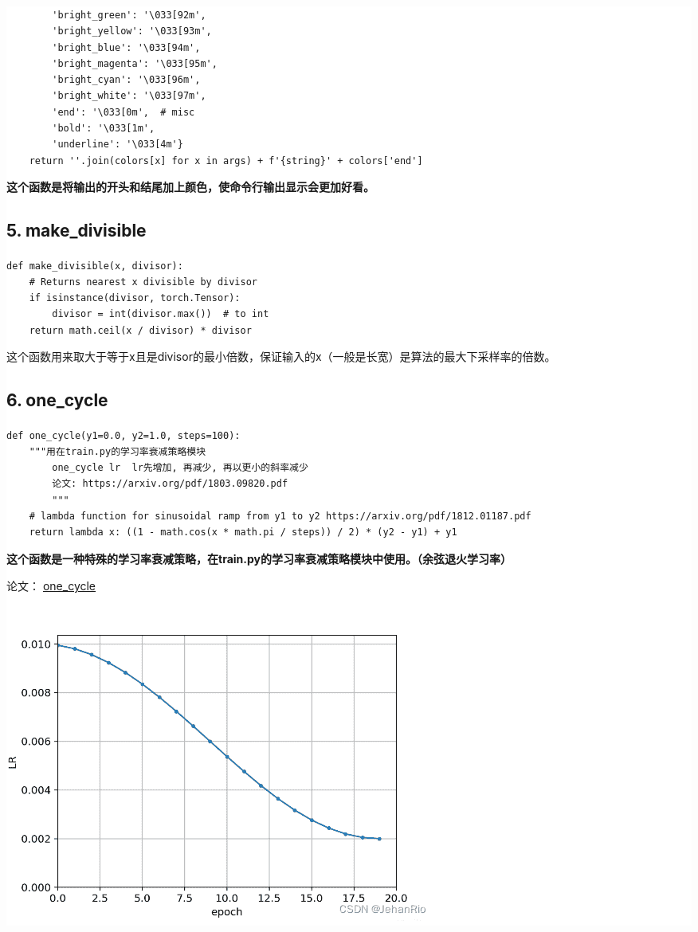 ```
        'bright_green': '\033[92m',
        'bright_yellow': '\033[93m',
        'bright_blue': '\033[94m',
        'bright_magenta': '\033[95m',
        'bright_cyan': '\033[96m',
        'bright_white': '\033[97m',
        'end': '\033[0m',  # misc
        'bold': '\033[1m',
        'underline': '\033[4m'}
    return ''.join(colors[x] for x in args) + f'{string}' + colors['end'] 
```

**这个函数是将输出的开头和结尾加上颜色，使命令行输出显示会更加好看。**

## 5\. make_divisible

```
def make_divisible(x, divisor):
    # Returns nearest x divisible by divisor
    if isinstance(divisor, torch.Tensor):
        divisor = int(divisor.max())  # to int
    return math.ceil(x / divisor) * divisor 
```

这个函数用来取大于等于x且是divisor的最小倍数，保证输入的x（一般是长宽）是算法的最大下采样率的倍数。

## 6\. one_cycle

```
def one_cycle(y1=0.0, y2=1.0, steps=100):
    """用在train.py的学习率衰减策略模块
        one_cycle lr  lr先增加, 再减少, 再以更小的斜率减少
        论文: https://arxiv.org/pdf/1803.09820.pdf
        """
    # lambda function for sinusoidal ramp from y1 to y2 https://arxiv.org/pdf/1812.01187.pdf
    return lambda x: ((1 - math.cos(x * math.pi / steps)) / 2) * (y2 - y1) + y1 
```

**这个函数是一种特殊的学习率衰减策略，在train.py的学习率衰减策略模块中使用。（余弦退火学习率）**

论文： [one_cycle](https://arxiv.org/pdf/1803.09820.pdf)

![在这里插入图片描述](img/1136b2ac7db9754e681744f8cf78abe0.png)
